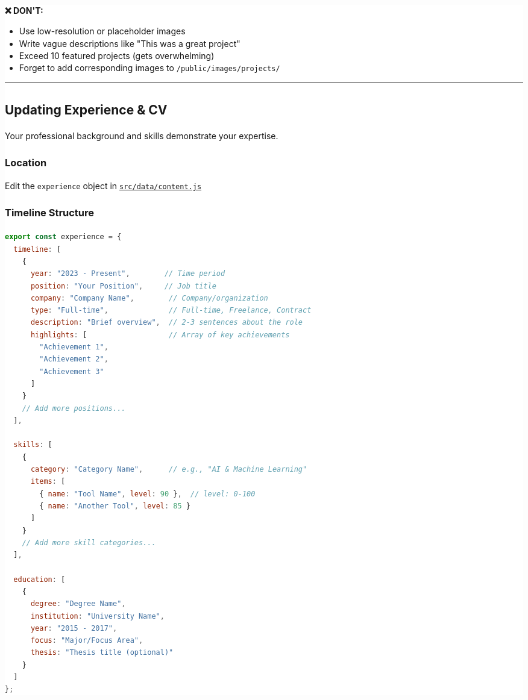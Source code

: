 **❌ DON'T:**
- Use low-resolution or placeholder images
- Write vague descriptions like "This was a great project"
- Exceed 10 featured projects (gets overwhelming)
- Forget to add corresponding images to `/public/images/projects/`

---

## Updating Experience & CV

Your professional background and skills demonstrate your expertise.

### Location

Edit the `experience` object in [`src/data/content.js`](src/data/content.js:207)

### Timeline Structure

```javascript
export const experience = {
  timeline: [
    {
      year: "2023 - Present",        // Time period
      position: "Your Position",     // Job title
      company: "Company Name",        // Company/organization
      type: "Full-time",              // Full-time, Freelance, Contract
      description: "Brief overview",  // 2-3 sentences about the role
      highlights: [                   // Array of key achievements
        "Achievement 1",
        "Achievement 2",
        "Achievement 3"
      ]
    }
    // Add more positions...
  ],
  
  skills: [
    {
      category: "Category Name",      // e.g., "AI & Machine Learning"
      items: [
        { name: "Tool Name", level: 90 },  // level: 0-100
        { name: "Another Tool", level: 85 }
      ]
    }
    // Add more skill categories...
  ],
  
  education: [
    {
      degree: "Degree Name",
      institution: "University Name",
      year: "2015 - 2017",
      focus: "Major/Focus Area",
      thesis: "Thesis title (optional)"
    }
  ]
};
```
